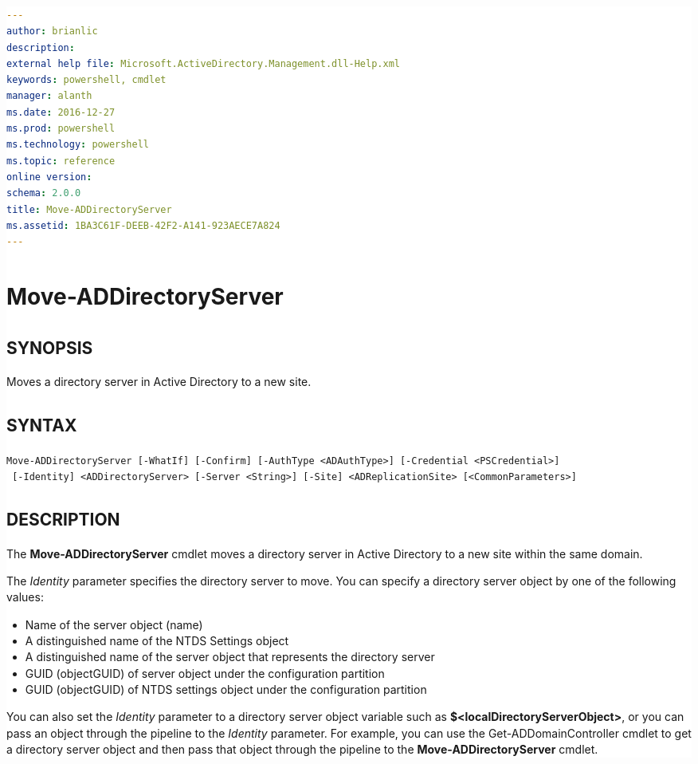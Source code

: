 ```yaml
---
author: brianlic
description: 
external help file: Microsoft.ActiveDirectory.Management.dll-Help.xml
keywords: powershell, cmdlet
manager: alanth
ms.date: 2016-12-27
ms.prod: powershell
ms.technology: powershell
ms.topic: reference
online version: 
schema: 2.0.0
title: Move-ADDirectoryServer
ms.assetid: 1BA3C61F-DEEB-42F2-A141-923AECE7A824
---
```


# Move-ADDirectoryServer

## SYNOPSIS
Moves a directory server in Active Directory to a new site.

## SYNTAX

```
Move-ADDirectoryServer [-WhatIf] [-Confirm] [-AuthType <ADAuthType>] [-Credential <PSCredential>]
 [-Identity] <ADDirectoryServer> [-Server <String>] [-Site] <ADReplicationSite> [<CommonParameters>]
```

## DESCRIPTION
The **Move-ADDirectoryServer** cmdlet moves a directory server in Active Directory to a new site within the same domain.

The *Identity* parameter specifies the directory server to move.
You can specify a directory server object by one of the following values:

- Name of the server object (name)
- A distinguished name  of the NTDS Settings object
- A distinguished name of the server object that represents the directory server
- GUID (objectGUID) of server object under the configuration partition
- GUID (objectGUID) of NTDS settings object under the configuration partition

You can also set the *Identity* parameter to a directory server object variable such as **$\<localDirectoryServerObject\>**, or you can pass an object through the pipeline to the *Identity* parameter.
For example, you can use the Get-ADDomainController cmdlet to get a directory server object and then pass that object through the pipeline to the **Move-ADDirectoryServer** cmdlet.
